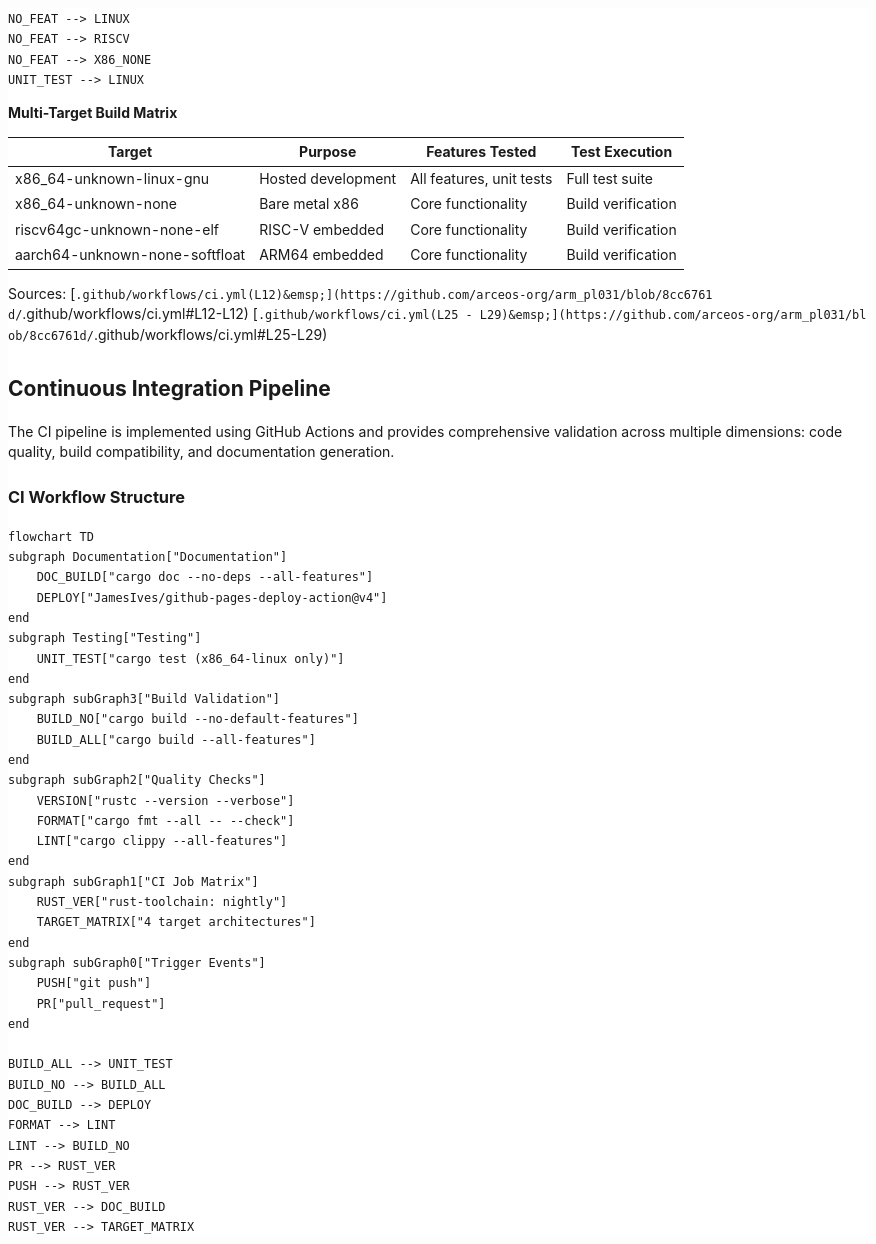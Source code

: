 ```mermaid
NO_FEAT --> LINUX
NO_FEAT --> RISCV
NO_FEAT --> X86_NONE
UNIT_TEST --> LINUX
```

**Multi-Target Build Matrix**

|Target|Purpose|Features Tested|Test Execution|
| --- | --- | --- | --- |
|x86_64-unknown-linux-gnu|Hosted development|All features, unit tests|Full test suite|
|x86_64-unknown-none|Bare metal x86|Core functionality|Build verification|
|riscv64gc-unknown-none-elf|RISC-V embedded|Core functionality|Build verification|
|aarch64-unknown-none-softfloat|ARM64 embedded|Core functionality|Build verification|

Sources: [`.github/workflows/ci.yml(L12)&emsp;](https://github.com/arceos-org/arm_pl031/blob/8cc6761d/`.github/workflows/ci.yml#L12-L12) [`.github/workflows/ci.yml(L25 - L29)&emsp;](https://github.com/arceos-org/arm_pl031/blob/8cc6761d/`.github/workflows/ci.yml#L25-L29)

## Continuous Integration Pipeline

The CI pipeline is implemented using GitHub Actions and provides comprehensive validation across multiple dimensions: code quality, build compatibility, and documentation generation.

### CI Workflow Structure

```mermaid
flowchart TD
subgraph Documentation["Documentation"]
    DOC_BUILD["cargo doc --no-deps --all-features"]
    DEPLOY["JamesIves/github-pages-deploy-action@v4"]
end
subgraph Testing["Testing"]
    UNIT_TEST["cargo test (x86_64-linux only)"]
end
subgraph subGraph3["Build Validation"]
    BUILD_NO["cargo build --no-default-features"]
    BUILD_ALL["cargo build --all-features"]
end
subgraph subGraph2["Quality Checks"]
    VERSION["rustc --version --verbose"]
    FORMAT["cargo fmt --all -- --check"]
    LINT["cargo clippy --all-features"]
end
subgraph subGraph1["CI Job Matrix"]
    RUST_VER["rust-toolchain: nightly"]
    TARGET_MATRIX["4 target architectures"]
end
subgraph subGraph0["Trigger Events"]
    PUSH["git push"]
    PR["pull_request"]
end

BUILD_ALL --> UNIT_TEST
BUILD_NO --> BUILD_ALL
DOC_BUILD --> DEPLOY
FORMAT --> LINT
LINT --> BUILD_NO
PR --> RUST_VER
PUSH --> RUST_VER
RUST_VER --> DOC_BUILD
RUST_VER --> TARGET_MATRIX
```